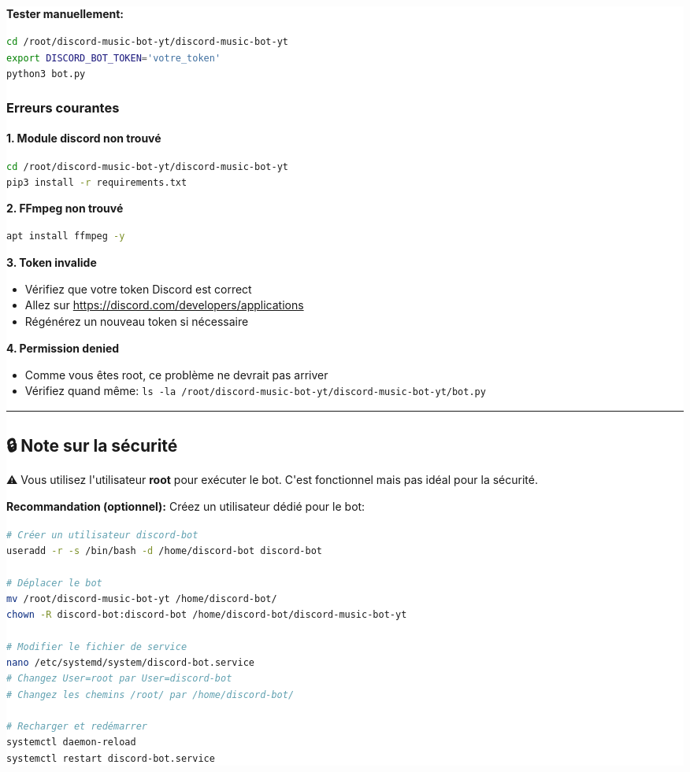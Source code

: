 **Tester manuellement:**
```bash
cd /root/discord-music-bot-yt/discord-music-bot-yt
export DISCORD_BOT_TOKEN='votre_token'
python3 bot.py
```

### Erreurs courantes

**1. Module discord non trouvé**
```bash
cd /root/discord-music-bot-yt/discord-music-bot-yt
pip3 install -r requirements.txt
```

**2. FFmpeg non trouvé**
```bash
apt install ffmpeg -y
```

**3. Token invalide**
- Vérifiez que votre token Discord est correct
- Allez sur https://discord.com/developers/applications
- Régénérez un nouveau token si nécessaire

**4. Permission denied**
- Comme vous êtes root, ce problème ne devrait pas arriver
- Vérifiez quand même: `ls -la /root/discord-music-bot-yt/discord-music-bot-yt/bot.py`

---

## 🔒 Note sur la sécurité

⚠️ Vous utilisez l'utilisateur **root** pour exécuter le bot. C'est fonctionnel mais pas idéal pour la sécurité.

**Recommandation (optionnel):**
Créez un utilisateur dédié pour le bot:

```bash
# Créer un utilisateur discord-bot
useradd -r -s /bin/bash -d /home/discord-bot discord-bot

# Déplacer le bot
mv /root/discord-music-bot-yt /home/discord-bot/
chown -R discord-bot:discord-bot /home/discord-bot/discord-music-bot-yt

# Modifier le fichier de service
nano /etc/systemd/system/discord-bot.service
# Changez User=root par User=discord-bot
# Changez les chemins /root/ par /home/discord-bot/

# Recharger et redémarrer
systemctl daemon-reload
systemctl restart discord-bot.service
```

